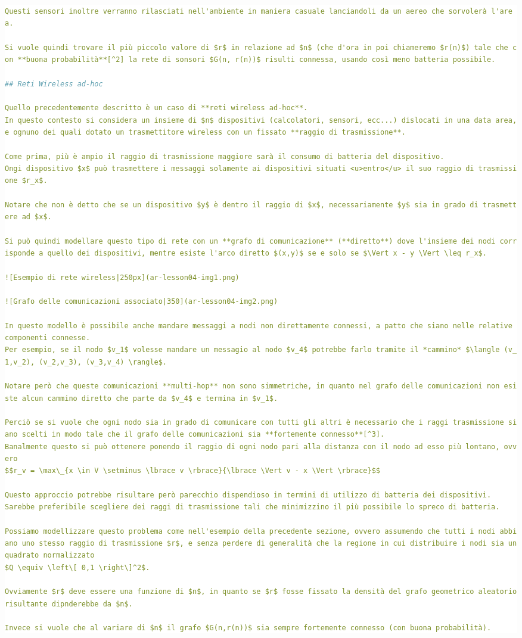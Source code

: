 ```yaml
Questi sensori inoltre verranno rilasciati nell'ambiente in maniera casuale lanciandoli da un aereo che sorvolerà l'area.

Si vuole quindi trovare il più piccolo valore di $r$ in relazione ad $n$ (che d'ora in poi chiameremo $r(n)$) tale che con **buona probabilità**[^2] la rete di sonsori $G(n, r(n))$ risulti connessa, usando così meno batteria possibile.

## Reti Wireless ad-hoc

Quello precedentemente descritto è un caso di **reti wireless ad-hoc**.
In questo contesto si considera un insieme di $n$ dispositivi (calcolatori, sensori, ecc...) dislocati in una data area, e ognuno dei quali dotato un trasmettitore wireless con un fissato **raggio di trasmissione**.

Come prima, più è ampio il raggio di trasmissione maggiore sarà il consumo di batteria del dispositivo.
Ongi dispositivo $x$ può trasmettere i messaggi solamente ai dispositivi situati <u>entro</u> il suo raggio di trasmissione $r_x$.

Notare che non è detto che se un dispositivo $y$ è dentro il raggio di $x$, necessariamente $y$ sia in grado di trasmettere ad $x$.

Si può quindi modellare questo tipo di rete con un **grafo di comunicazione** (**diretto**) dove l'insieme dei nodi corrisponde a quello dei dispositivi, mentre esiste l'arco diretto $(x,y)$ se e solo se $\Vert x - y \Vert \leq r_x$.

![Esempio di rete wireless|250px](ar-lesson04-img1.png)

![Grafo delle comunicazioni associato|350](ar-lesson04-img2.png)

In questo modello è possibile anche mandare messaggi a nodi non direttamente connessi, a patto che siano nelle relative componenti connesse.
Per esempio, se il nodo $v_1$ volesse mandare un messagio al nodo $v_4$ potrebbe farlo tramite il *cammino* $\langle (v_1,v_2), (v_2,v_3), (v_3,v_4) \rangle$.

Notare però che queste comunicazioni **multi-hop** non sono simmetriche, in quanto nel grafo delle comunicazioni non esiste alcun cammino diretto che parte da $v_4$ e termina in $v_1$.

Perciò se si vuole che ogni nodo sia in grado di comunicare con tutti gli altri è necessario che i raggi trasmissione siano scelti in modo tale che il grafo delle comunicazioni sia **fortemente connesso**[^3].
Banalmente questo si può ottenere ponendo il raggio di ogni nodo pari alla distanza con il nodo ad esso più lontano, ovvero
$$r_v = \max\_{x \in V \setminus \lbrace v \rbrace}{\lbrace \Vert v - x \Vert \rbrace}$$

Questo approccio potrebbe risultare però parecchio dispendioso in termini di utilizzo di batteria dei dispositivi.
Sarebbe preferibile scegliere dei raggi di trasmissione tali che minimizzino il più possibile lo spreco di batteria.

Possiamo modellizzare questo problema come nell'esempio della precedente sezione, ovvero assumendo che tutti i nodi abbiano uno stesso raggio di trasmissione $r$, e senza perdere di generalità che la regione in cui distribuire i nodi sia un quadrato normalizzato
$Q \equiv \left\[ 0,1 \right\]^2$.

Ovviamente $r$ deve essere una funzione di $n$, in quanto se $r$ fosse fissato la densità del grafo geometrico aleatorio risultante dipnderebbe da $n$.

Invece si vuole che al variare di $n$ il grafo $G(n,r(n))$ sia sempre fortemente connesso (con buona probabilità).

```

[^1]: ovvero una *clique* di $n$ nodi.
[^2]: perché $G(n, r(n))$ è un evento aleatorio, e quindi si possono solo fare previsioni probabilistiche.
[^3]: ovvero che per ogni coppia di nodi $x,y$ esista un cammino diretto da $x$ ad $y$ e un cammino diretto da $y$ ad $x$.
[^4]: con probabilità <u>almeno</u> $1 - \left(\frac{1}{n}\right)^{\Omega(1)}$.
[^5]: trovare un'ulteriore delimitazione inferiore.
[^6]: . $\overline{A} \cap \overline{B} \equiv \overline{A \cup B}$.
[^7]: ovvero *disgiunti*.